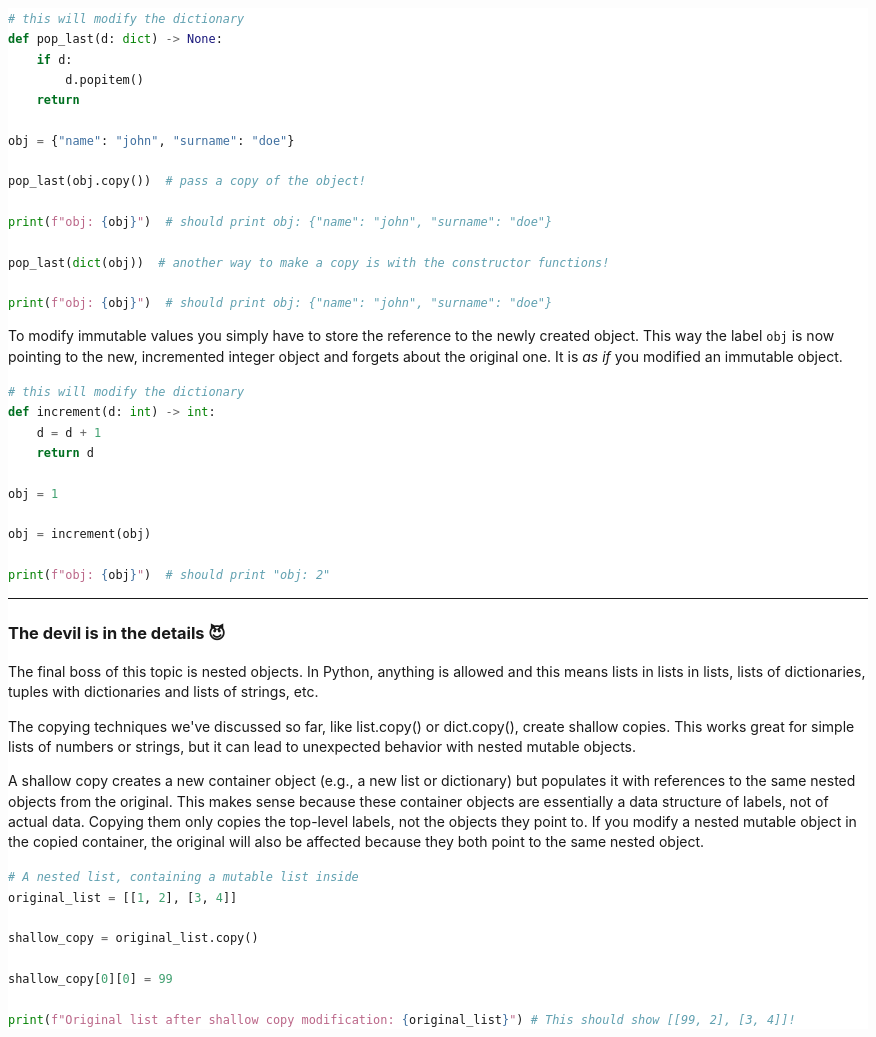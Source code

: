 ```python {linenos=inline hl_lines=[9, 13]}
# this will modify the dictionary
def pop_last(d: dict) -> None:
    if d:
        d.popitem()
    return

obj = {"name": "john", "surname": "doe"}

pop_last(obj.copy())  # pass a copy of the object!

print(f"obj: {obj}")  # should print obj: {"name": "john", "surname": "doe"}

pop_last(dict(obj))  # another way to make a copy is with the constructor functions!

print(f"obj: {obj}")  # should print obj: {"name": "john", "surname": "doe"}
```

To modify immutable values you simply have to store the reference to the newly created object. This way the label `obj` is now pointing to the new, incremented integer object and forgets about the original one. It is *as if* you modified an immutable object.

```python {linenos=inline hl_lines=[2, 4, 8]}
# this will modify the dictionary
def increment(d: int) -> int:
    d = d + 1
    return d

obj = 1

obj = increment(obj)

print(f"obj: {obj}")  # should print "obj: 2"
```

-----

### The devil is in the details 😈

The final boss of this topic is nested objects. In Python, anything is allowed and this means lists in lists in lists, lists of dictionaries, tuples with dictionaries and lists of strings, etc.

The copying techniques we've discussed so far, like list.copy() or dict.copy(), create shallow copies. This works great for simple lists of numbers or strings, but it can lead to unexpected behavior with nested mutable objects.

A shallow copy creates a new container object (e.g., a new list or dictionary) but populates it with references to the same nested objects from the original. This makes sense because these container objects are essentially a data structure of labels, not of actual data. Copying them only copies the top-level labels, not the objects they point to. If you modify a nested mutable object in the copied container, the original will also be affected because they both point to the same nested object.

```python {linenos=inline}
# A nested list, containing a mutable list inside
original_list = [[1, 2], [3, 4]]

shallow_copy = original_list.copy()

shallow_copy[0][0] = 99

print(f"Original list after shallow copy modification: {original_list}") # This should show [[99, 2], [3, 4]]!
```
